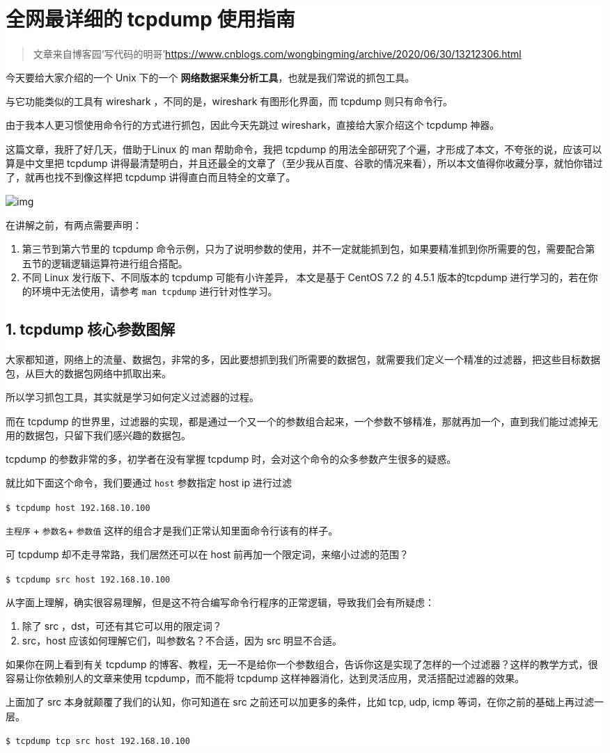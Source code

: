 # 全网最详细的 tcpdump 使用指南



> 文章来自博客园‘写代码的明哥’https://www.cnblogs.com/wongbingming/archive/2020/06/30/13212306.html

今天要给大家介绍的一个 Unix 下的一个 **网络数据采集分析工具**，也就是我们常说的抓包工具。

与它功能类似的工具有 wireshark ，不同的是，wireshark 有图形化界面，而 tcpdump 则只有命令行。

由于我本人更习惯使用命令行的方式进行抓包，因此今天先跳过 wireshark，直接给大家介绍这个 tcpdump 神器。

这篇文章，我肝了好几天，借助于Linux 的 man 帮助命令，我把 tcpdump 的用法全部研究了个遍，才形成了本文，不夸张的说，应该可以算是中文里把 tcpdump 讲得最清楚明白，并且还最全的文章了（至少我从百度、谷歌的情况来看），所以本文值得你收藏分享，就怕你错过了，就再也找不到像这样把 tcpdump 讲得直白而且特全的文章了。

![img](https://geda-1302176138.cos.ap-nanjing.myqcloud.com/imags/20200630095709.png)

在讲解之前，有两点需要声明：

1. 第三节到第六节里的 tcpdump 命令示例，只为了说明参数的使用，并不一定就能抓到包，如果要精准抓到你所需要的包，需要配合第五节的逻辑逻辑运算符进行组合搭配。
2. 不同 Linux 发行版下、不同版本的 tcpdump 可能有小许差异， 本文是基于 CentOS 7.2 的 4.5.1 版本的tcpdump 进行学习的，若在你的环境中无法使用，请参考 `man tcpdump` 进行针对性学习。

## 1. tcpdump 核心参数图解

大家都知道，网络上的流量、数据包，非常的多，因此要想抓到我们所需要的数据包，就需要我们定义一个精准的过滤器，把这些目标数据包，从巨大的数据包网络中抓取出来。

所以学习抓包工具，其实就是学习如何定义过滤器的过程。

而在 tcpdump 的世界里，过滤器的实现，都是通过一个又一个的参数组合起来，一个参数不够精准，那就再加一个，直到我们能过滤掉无用的数据包，只留下我们感兴趣的数据包。

tcpdump 的参数非常的多，初学者在没有掌握 tcpdump 时，会对这个命令的众多参数产生很多的疑惑。

就比如下面这个命令，我们要通过 `host` 参数指定 host ip 进行过滤

```shell
$ tcpdump host 192.168.10.100
```

`主程序` + `参数名`+ `参数值` 这样的组合才是我们正常认知里面命令行该有的样子。

可 tcpdump 却不走寻常路，我们居然还可以在 host 前再加一个限定词，来缩小过滤的范围？

```shell
$ tcpdump src host 192.168.10.100
```

从字面上理解，确实很容易理解，但是这不符合编写命令行程序的正常逻辑，导致我们会有所疑虑：

1. 除了 src ，dst，可还有其它可以用的限定词？
2. src，host 应该如何理解它们，叫参数名？不合适，因为 src 明显不合适。

如果你在网上看到有关 tcpdump 的博客、教程，无一不是给你一个参数组合，告诉你这是实现了怎样的一个过滤器？这样的教学方式，很容易让你依赖别人的文章来使用 tcpdump，而不能将 tcpdump 这样神器消化，达到灵活应用，灵活搭配过滤器的效果。

上面加了 src 本身就颠覆了我们的认知，你可知道在 src 之前还可以加更多的条件，比如 tcp, udp, icmp 等词，在你之前的基础上再过滤一层。

```shell
$ tcpdump tcp src host 192.168.10.100
```
